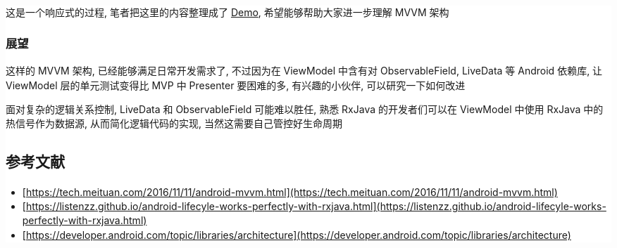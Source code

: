 这是一个响应式的过程, 笔者把这里的内容整理成了 [Demo](https://github.com/SharryChoo/MVVMSample), 希望能够帮助大家进一步理解 MVVM 架构

### 展望
这样的 MVVM 架构, 已经能够满足日常开发需求了, 不过因为在 ViewModel 中含有对 ObservableField, LiveData 等 Android 依赖库, 让 ViewModel 层的单元测试变得比 MVP 中 Presenter 要困难的多, 有兴趣的小伙伴, 可以研究一下如何改进

面对复杂的逻辑关系控制, LiveData 和 ObservableField 可能难以胜任, 熟悉 RxJava 的开发者们可以在 ViewModel 中使用 RxJava 中的热信号作为数据源, 从而简化逻辑代码的实现, 当然这需要自己管控好生命周期

## 参考文献
- [https://tech.meituan.com/2016/11/11/android-mvvm.html](https://tech.meituan.com/2016/11/11/android-mvvm.html)
- [https://listenzz.github.io/android-lifecyle-works-perfectly-with-rxjava.html](https://listenzz.github.io/android-lifecyle-works-perfectly-with-rxjava.html)
- [https://developer.android.com/topic/libraries/architecture](https://developer.android.com/topic/libraries/architecture)
